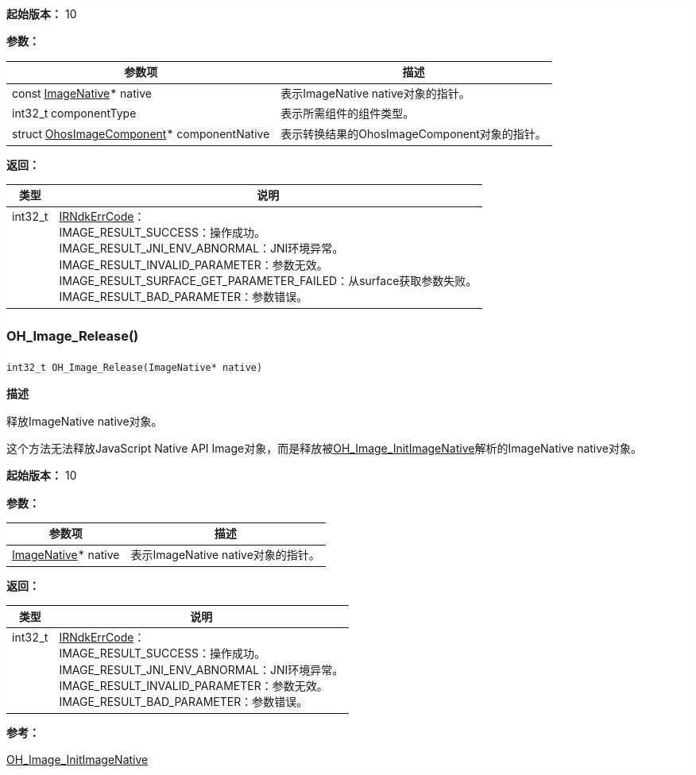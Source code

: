 **起始版本：** 10


**参数：**

| 参数项 | 描述 |
| -- | -- |
| const [ImageNative](capi-image-imagenative-.md)* native | 表示ImageNative native对象的指针。 |
| int32_t componentType | 表示所需组件的组件类型。 |
| struct [OhosImageComponent](capi-image-ohosimagecomponent.md)* componentNative | 表示转换结果的OhosImageComponent对象的指针。 |

**返回：**

| 类型 | 说明 |
| -- | -- |
| int32_t | [IRNdkErrCode](capi-image-mdk-common-h.md#irndkerrcode)：<br>IMAGE_RESULT_SUCCESS：操作成功。<br> IMAGE_RESULT_JNI_ENV_ABNORMAL：JNI环境异常。<br> IMAGE_RESULT_INVALID_PARAMETER：参数无效。<br>IMAGE_RESULT_SURFACE_GET_PARAMETER_FAILED：从surface获取参数失败。<br> IMAGE_RESULT_BAD_PARAMETER：参数错误。 |

### OH_Image_Release()

```
int32_t OH_Image_Release(ImageNative* native)
```

**描述**

释放ImageNative native对象。

这个方法无法释放JavaScript Native API Image对象，而是释放被[OH_Image_InitImageNative](capi-image-mdk-h.md#oh_image_initimagenative)解析的ImageNative native对象。

**起始版本：** 10


**参数：**

| 参数项 | 描述 |
| -- | -- |
| [ImageNative](capi-image-imagenative-.md)* native | 表示ImageNative native对象的指针。 |

**返回：**

| 类型 | 说明 |
| -- | -- |
| int32_t | [IRNdkErrCode](capi-image-mdk-common-h.md#irndkerrcode)：<br>IMAGE_RESULT_SUCCESS：操作成功。<br> IMAGE_RESULT_JNI_ENV_ABNORMAL：JNI环境异常。<br> IMAGE_RESULT_INVALID_PARAMETER：参数无效。<br> IMAGE_RESULT_BAD_PARAMETER：参数错误。 |

**参考：**

[OH_Image_InitImageNative](#oh_image_initimagenative)


